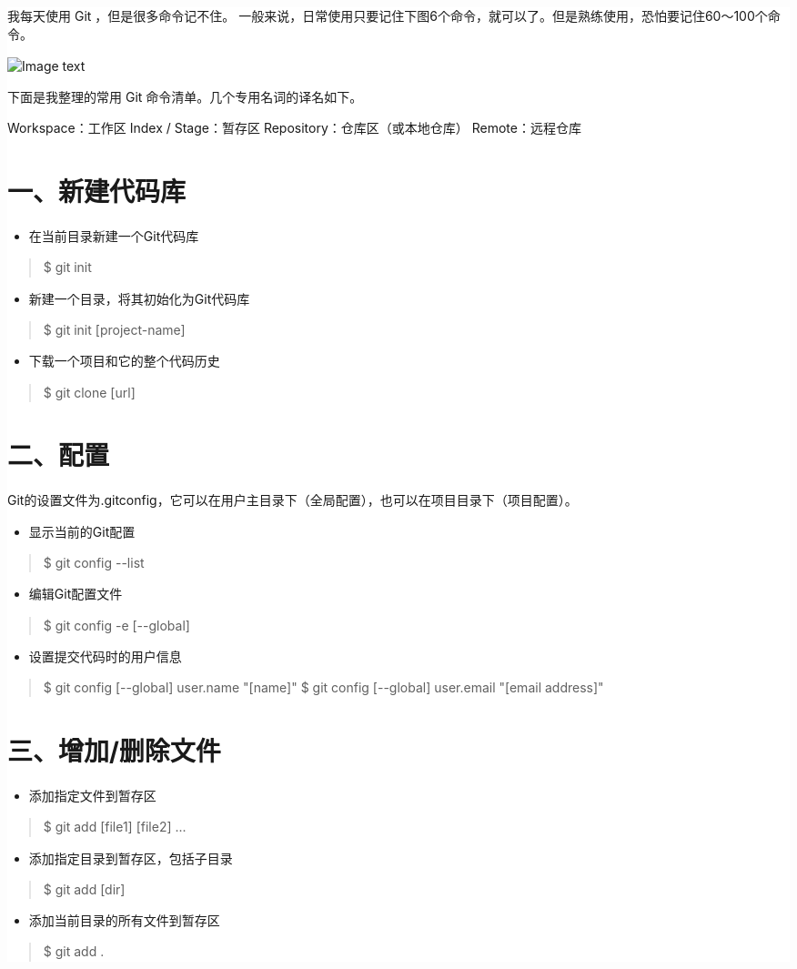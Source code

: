 我每天使用 Git ，但是很多命令记不住。
一般来说，日常使用只要记住下图6个命令，就可以了。但是熟练使用，恐怕要记住60～100个命令。

![Image text](https://github.com/x1971481259/Notes/raw/master/screenshot/gitflows.png)

下面是我整理的常用 Git 命令清单。几个专用名词的译名如下。

Workspace：工作区
Index / Stage：暂存区
Repository：仓库区（或本地仓库）
Remote：远程仓库

# 一、新建代码库

* 在当前目录新建一个Git代码库

> $ git init

* 新建一个目录，将其初始化为Git代码库

> $ git init [project-name]

* 下载一个项目和它的整个代码历史

> $ git clone [url]

# 二、配置

Git的设置文件为.gitconfig，它可以在用户主目录下（全局配置），也可以在项目目录下（项目配置）。

* 显示当前的Git配置

> $ git config --list

* 编辑Git配置文件

> $ git config -e [--global]

* 设置提交代码时的用户信息

> $ git config [--global] user.name "[name]"
> $ git config [--global] user.email "[email address]"

# 三、增加/删除文件


* 添加指定文件到暂存区

> $ git add [file1] [file2] ...

* 添加指定目录到暂存区，包括子目录

> $ git add [dir]

* 添加当前目录的所有文件到暂存区

> $ git add .
